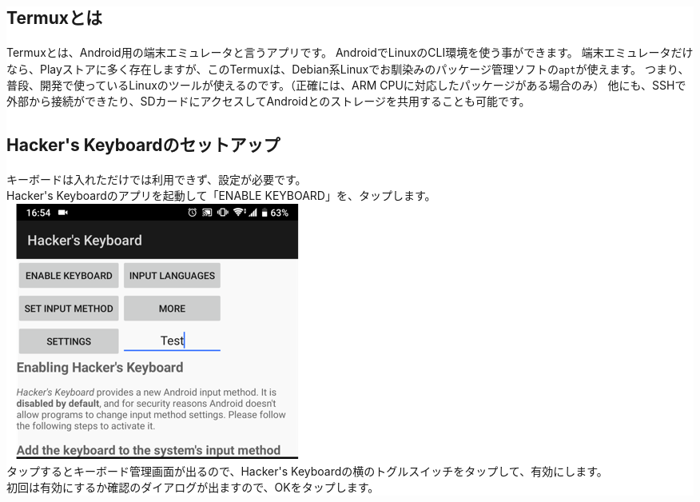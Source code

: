 ## Termuxとは

Termuxとは、Android用の端末エミュレータと言うアプリです。
AndroidでLinuxのCLI環境を使う事ができます。
端末エミュレータだけなら、Playストアに多く存在しますが、このTermuxは、Debian系Linuxでお馴染みのパッケージ管理ソフトの`apt`が使えます。
つまり、普段、開発で使っているLinuxのツールが使えるのです。（正確には、ARM CPUに対応したパッケージがある場合のみ）
他にも、SSHで外部から接続ができたり、SDカードにアクセスしてAndroidとのストレージを共用することも可能です。

## Hacker's Keyboardのセットアップ

キーボードは入れただけでは利用できず、設定が必要です。  
Hacker's Keyboardのアプリを起動して「ENABLE KEYBOARD」を、タップします。  
![](images/endohizumi/2019-11-23-21-25-01.png)  
タップするとキーボード管理画面が出るので、Hacker's Keyboardの横のトグルスイッチをタップして、有効にします。  
初回は有効にするか確認のダイアログが出ますので、OKをタップします。  